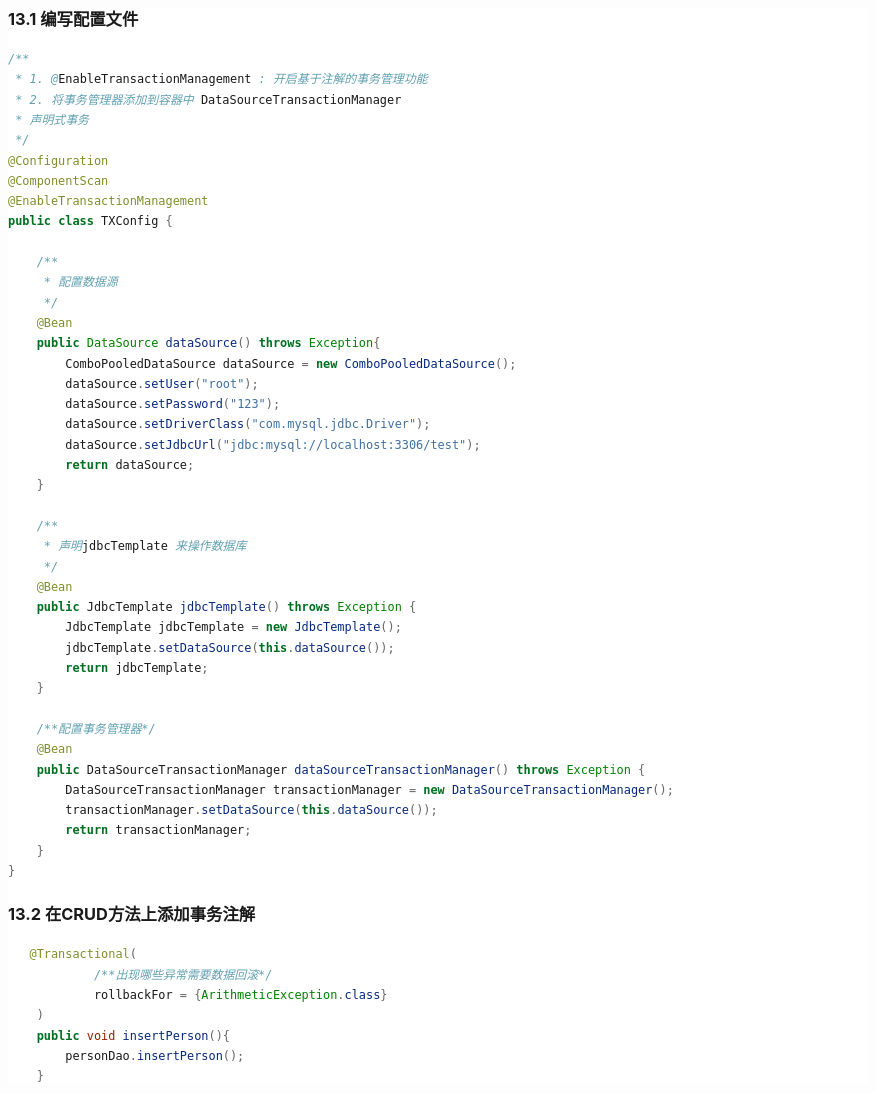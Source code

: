 ### 13.1 编写配置文件

```java
/**
 * 1. @EnableTransactionManagement : 开启基于注解的事务管理功能
 * 2. 将事务管理器添加到容器中 DataSourceTransactionManager
 * 声明式事务
 */
@Configuration
@ComponentScan
@EnableTransactionManagement
public class TXConfig {

    /**
     * 配置数据源
     */
    @Bean
    public DataSource dataSource() throws Exception{
        ComboPooledDataSource dataSource = new ComboPooledDataSource();
        dataSource.setUser("root");
        dataSource.setPassword("123");
        dataSource.setDriverClass("com.mysql.jdbc.Driver");
        dataSource.setJdbcUrl("jdbc:mysql://localhost:3306/test");
        return dataSource;
    }

    /**
     * 声明jdbcTemplate 来操作数据库
     */
    @Bean
    public JdbcTemplate jdbcTemplate() throws Exception {
        JdbcTemplate jdbcTemplate = new JdbcTemplate();
        jdbcTemplate.setDataSource(this.dataSource());
        return jdbcTemplate;
    }

    /**配置事务管理器*/
    @Bean
    public DataSourceTransactionManager dataSourceTransactionManager() throws Exception {
        DataSourceTransactionManager transactionManager = new DataSourceTransactionManager();
        transactionManager.setDataSource(this.dataSource());
        return transactionManager;
    }
}
```

### 13.2 在CRUD方法上添加事务注解

```java
   @Transactional(
            /**出现哪些异常需要数据回滚*/
            rollbackFor = {ArithmeticException.class}
    )
    public void insertPerson(){
        personDao.insertPerson();
    }
```
